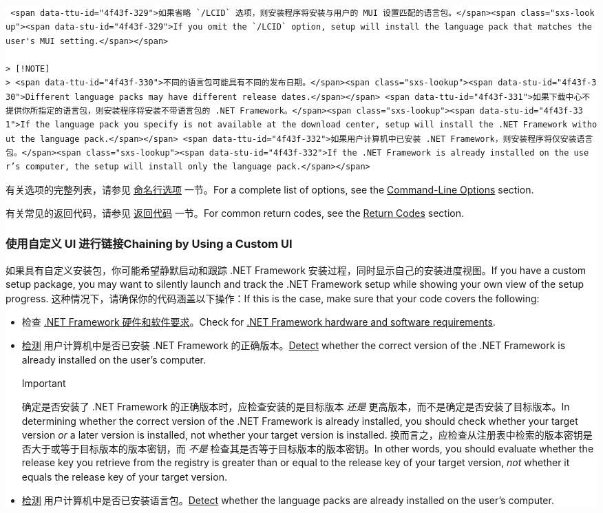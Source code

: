      <span data-ttu-id="4f43f-329">如果省略 `/LCID` 选项，则安装程序将安装与用户的 MUI 设置匹配的语言包。</span><span class="sxs-lookup"><span data-stu-id="4f43f-329">If you omit the `/LCID` option, setup will install the language pack that matches the user's MUI setting.</span></span>

    > [!NOTE]
    > <span data-ttu-id="4f43f-330">不同的语言包可能具有不同的发布日期。</span><span class="sxs-lookup"><span data-stu-id="4f43f-330">Different language packs may have different release dates.</span></span> <span data-ttu-id="4f43f-331">如果下载中心不提供你所指定的语言包，则安装程序将安装不带语言包的 .NET Framework。</span><span class="sxs-lookup"><span data-stu-id="4f43f-331">If the language pack you specify is not available at the download center, setup will install the .NET Framework without the language pack.</span></span> <span data-ttu-id="4f43f-332">如果用户计算机中已安装 .NET Framework，则安装程序将仅安装语言包。</span><span class="sxs-lookup"><span data-stu-id="4f43f-332">If the .NET Framework is already installed on the user’s computer, the setup will install only the language pack.</span></span>

 <span data-ttu-id="4f43f-333">有关选项的完整列表，请参见 [命名行选项](#command-line-options) 一节。</span><span class="sxs-lookup"><span data-stu-id="4f43f-333">For a complete list of options, see the [Command-Line Options](#command-line-options) section.</span></span>

 <span data-ttu-id="4f43f-334">有关常见的返回代码，请参见 [返回代码](#return-codes) 一节。</span><span class="sxs-lookup"><span data-stu-id="4f43f-334">For common return codes, see the [Return Codes](#return-codes) section.</span></span>

<a name="chaining_custom"></a>
### <a name="chaining-by-using-a-custom-ui"></a><span data-ttu-id="4f43f-335">使用自定义 UI 进行链接</span><span class="sxs-lookup"><span data-stu-id="4f43f-335">Chaining by Using a Custom UI</span></span>
 <span data-ttu-id="4f43f-336">如果具有自定义安装包，你可能希望静默启动和跟踪 .NET Framework 安装过程，同时显示自己的安装进度视图。</span><span class="sxs-lookup"><span data-stu-id="4f43f-336">If you have a custom setup package, you may want to silently launch and track the .NET Framework setup while showing your own view of the setup progress.</span></span> <span data-ttu-id="4f43f-337">这种情况下，请确保你的代码涵盖以下操作：</span><span class="sxs-lookup"><span data-stu-id="4f43f-337">If this is the case, make sure that your code covers the following:</span></span>

- <span data-ttu-id="4f43f-338">检查 [.NET Framework 硬件和软件要求](../../../docs/framework/get-started/system-requirements.md)。</span><span class="sxs-lookup"><span data-stu-id="4f43f-338">Check for [.NET Framework hardware and software requirements](../../../docs/framework/get-started/system-requirements.md).</span></span>

- <span data-ttu-id="4f43f-339">[检测](#detect_net) 用户计算机中是否已安装 .NET Framework 的正确版本。</span><span class="sxs-lookup"><span data-stu-id="4f43f-339">[Detect](#detect_net) whether the correct version of the .NET Framework is already installed on the user’s computer.</span></span>

    > [!IMPORTANT]
    > <span data-ttu-id="4f43f-340">确定是否安装了 .NET Framework 的正确版本时，应检查安装的是目标版本 *还是* 更高版本，而不是确定是否安装了目标版本。</span><span class="sxs-lookup"><span data-stu-id="4f43f-340">In determining whether the correct version of the .NET Framework is already installed, you should check whether your target version *or* a later version is installed, not whether your target version is installed.</span></span> <span data-ttu-id="4f43f-341">换而言之，应检查从注册表中检索的版本密钥是否大于或等于目标版本的版本密钥，而 *不是* 检查其是否等于目标版本的版本密钥。</span><span class="sxs-lookup"><span data-stu-id="4f43f-341">In other words, you should evaluate whether the release key you retrieve from the registry is greater than or equal to the release key of your target version, *not* whether it equals the release key of your target version.</span></span>

- <span data-ttu-id="4f43f-342">[检测](#detecting-the-language-packs) 用户计算机中是否已安装语言包。</span><span class="sxs-lookup"><span data-stu-id="4f43f-342">[Detect](#detecting-the-language-packs) whether the language packs are already installed on the user’s computer.</span></span>
